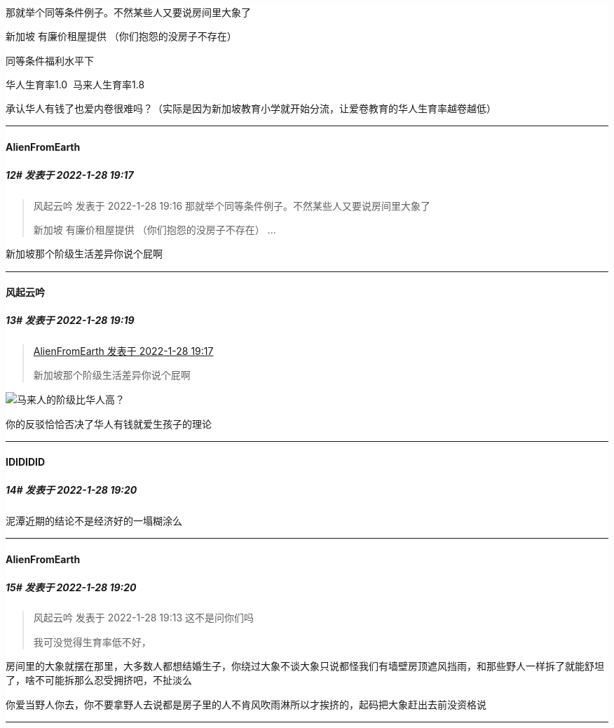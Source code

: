 那就举个同等条件例子。不然某些人又要说房间里大象了

新加坡 有廉价租屋提供 （你们抱怨的没房子不存在）

同等条件福利水平下

华人生育率1.0  马来人生育率1.8

承认华人有钱了也爱内卷很难吗？（实际是因为新加坡教育小学就开始分流，让爱卷教育的华人生育率越卷越低）

*****

####  AlienFromEarth  
##### 12#       发表于 2022-1-28 19:17

<blockquote>风起云吟 发表于 2022-1-28 19:16
那就举个同等条件例子。不然某些人又要说房间里大象了

新加坡 有廉价租屋提供 （你们抱怨的没房子不存在） ...</blockquote>
新加坡那个阶级生活差异你说个屁啊

*****

####  风起云吟  
##### 13#       发表于 2022-1-28 19:19

<blockquote><a href="httphttps://bbs.saraba1st.com/2b/forum.php?mod=redirect&amp;goto=findpost&amp;pid=54462687&amp;ptid=2049759" target="_blank">AlienFromEarth 发表于 2022-1-28 19:17</a>

新加坡那个阶级生活差异你说个屁啊</blockquote>
<img src="https://static.saraba1st.com/image/smiley/face2017/066.png" referrerpolicy="no-referrer">马来人的阶级比华人高？

你的反驳恰恰否决了华人有钱就爱生孩子的理论

*****

####  IDIDIDID  
##### 14#       发表于 2022-1-28 19:20

泥潭近期的结论不是经济好的一塌糊涂么

*****

####  AlienFromEarth  
##### 15#       发表于 2022-1-28 19:20

<blockquote>风起云吟 发表于 2022-1-28 19:13
这不是问你们吗

我可没觉得生育率低不好，
</blockquote>
房间里的大象就摆在那里，大多数人都想结婚生子，你绕过大象不谈大象只说都怪我们有墙壁房顶遮风挡雨，和那些野人一样拆了就能舒坦了，啥不可能拆那么忍受拥挤吧，不扯淡么

你爱当野人你去，你不要拿野人去说都是房子里的人不肯风吹雨淋所以才挨挤的，起码把大象赶出去前没资格说

*****
